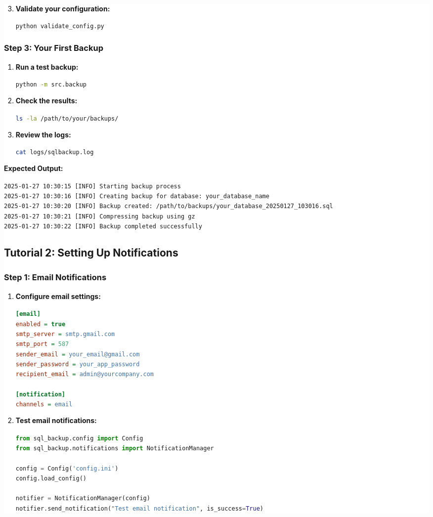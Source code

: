 3. **Validate your configuration:**
   ```bash
   python validate_config.py
   ```

### Step 3: Your First Backup

1. **Run a test backup:**
   ```bash
   python -m src.backup
   ```

2. **Check the results:**
   ```bash
   ls -la /path/to/your/backups/
   ```

3. **Review the logs:**
   ```bash
   cat logs/sqlbackup.log
   ```

**Expected Output:**
```
2025-01-27 10:30:15 [INFO] Starting backup process
2025-01-27 10:30:16 [INFO] Creating backup for database: your_database_name
2025-01-27 10:30:20 [INFO] Backup created: /path/to/backups/your_database_20250127_103016.sql
2025-01-27 10:30:21 [INFO] Compressing backup using gz
2025-01-27 10:30:22 [INFO] Backup completed successfully
```

## Tutorial 2: Setting Up Notifications

### Step 1: Email Notifications

1. **Configure email settings:**
   ```ini
   [email]
   enabled = true
   smtp_server = smtp.gmail.com
   smtp_port = 587
   sender_email = your_email@gmail.com
   sender_password = your_app_password
   recipient_email = admin@yourcompany.com

   [notification]
   channels = email
   ```

2. **Test email notifications:**
   ```python
   from sql_backup.config import Config
   from sql_backup.notifications import NotificationManager

   config = Config('config.ini')
   config.load_config()

   notifier = NotificationManager(config)
   notifier.send_notification("Test email notification", is_success=True)
   ```
